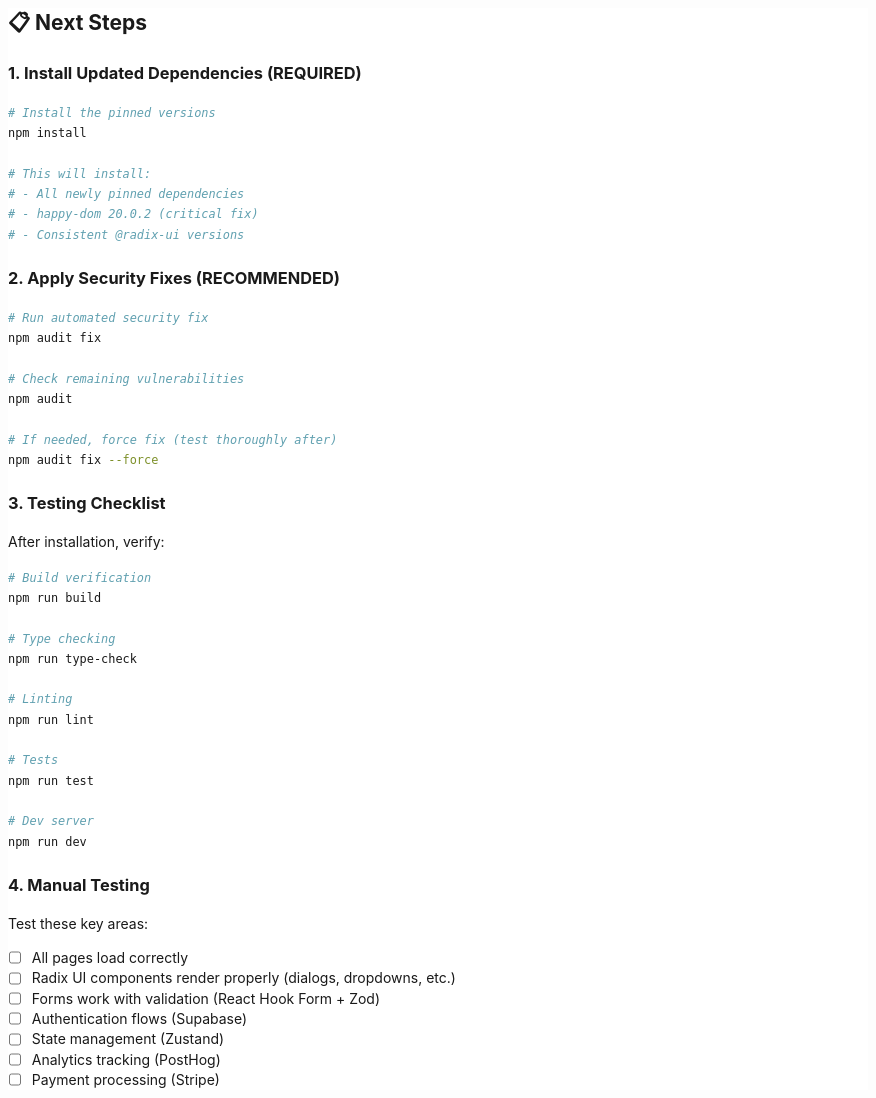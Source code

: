 ## 📋 Next Steps

### 1. Install Updated Dependencies (REQUIRED)

```bash
# Install the pinned versions
npm install

# This will install:
# - All newly pinned dependencies
# - happy-dom 20.0.2 (critical fix)
# - Consistent @radix-ui versions
```

### 2. Apply Security Fixes (RECOMMENDED)

```bash
# Run automated security fix
npm audit fix

# Check remaining vulnerabilities
npm audit

# If needed, force fix (test thoroughly after)
npm audit fix --force
```

### 3. Testing Checklist

After installation, verify:

```bash
# Build verification
npm run build

# Type checking
npm run type-check

# Linting
npm run lint

# Tests
npm run test

# Dev server
npm run dev
```

### 4. Manual Testing

Test these key areas:
- [ ] All pages load correctly
- [ ] Radix UI components render properly (dialogs, dropdowns, etc.)
- [ ] Forms work with validation (React Hook Form + Zod)
- [ ] Authentication flows (Supabase)
- [ ] State management (Zustand)
- [ ] Analytics tracking (PostHog)
- [ ] Payment processing (Stripe)
